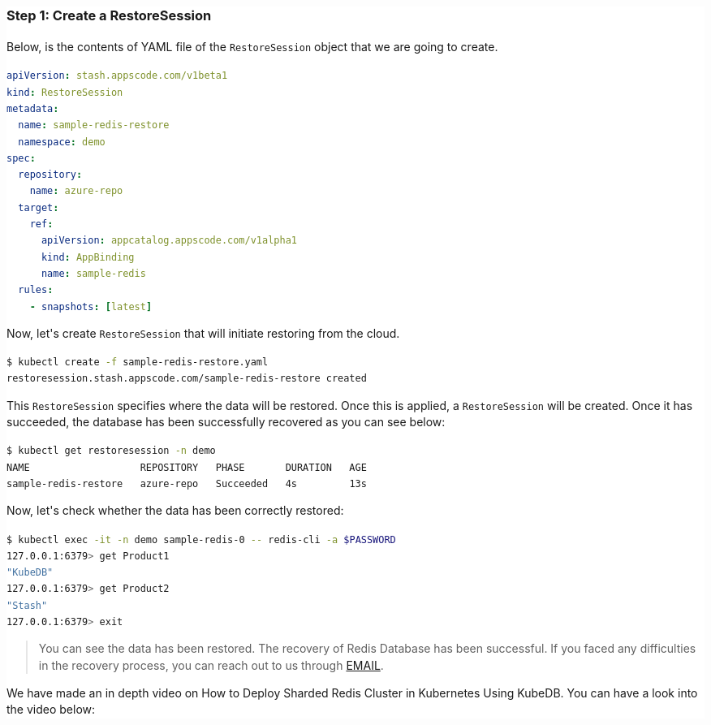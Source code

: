 ### Step 1: Create a RestoreSession

Below, is the contents of YAML file of the `RestoreSession` object that we are going to create.

```yaml
apiVersion: stash.appscode.com/v1beta1
kind: RestoreSession
metadata:
  name: sample-redis-restore
  namespace: demo
spec:
  repository:
    name: azure-repo
  target:
    ref:
      apiVersion: appcatalog.appscode.com/v1alpha1
      kind: AppBinding
      name: sample-redis
  rules:
    - snapshots: [latest]
```

Now, let's create `RestoreSession` that will initiate restoring from the cloud.

```bash
$ kubectl create -f sample-redis-restore.yaml
restoresession.stash.appscode.com/sample-redis-restore created
```

This `RestoreSession` specifies where the data will be restored.
Once this is applied, a `RestoreSession` will be created. Once it has succeeded, the database has been successfully recovered as you can see below:

```bash
$ kubectl get restoresession -n demo
NAME                   REPOSITORY   PHASE       DURATION   AGE
sample-redis-restore   azure-repo   Succeeded   4s         13s
```

Now, let's check whether the data has been correctly restored:

```bash
$ kubectl exec -it -n demo sample-redis-0 -- redis-cli -a $PASSWORD
127.0.0.1:6379> get Product1
"KubeDB"
127.0.0.1:6379> get Product2
"Stash"
127.0.0.1:6379> exit
```

> You can see the data has been restored. The recovery of Redis Database has been successful. If you faced any difficulties in the recovery process, you can reach out to us through [EMAIL](mailto:support@appscode.com?subject=Stash%20Recovery%20Failed%20in%20AKS).

We have made an in depth video on How to Deploy Sharded Redis Cluster in Kubernetes Using KubeDB. You can have a look into the video below:
